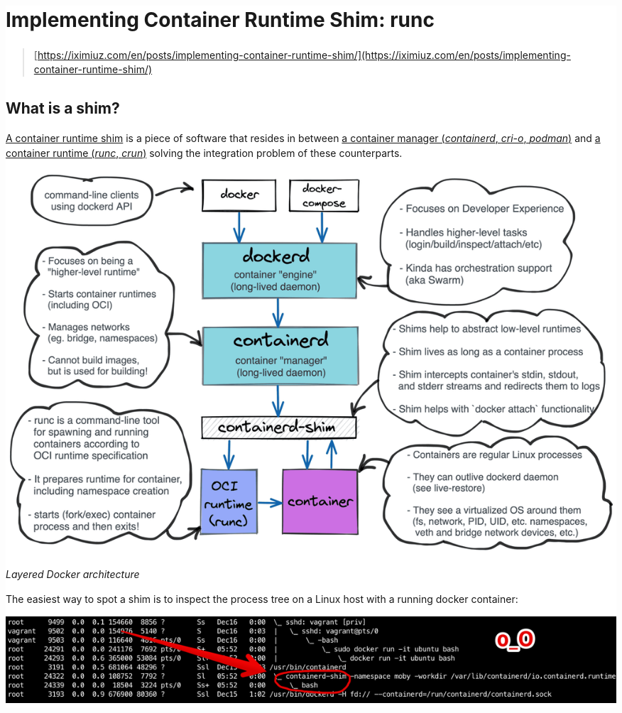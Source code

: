 # Implementing Container Runtime Shim: runc


> [https://iximiuz.com/en/posts/implementing-container-runtime-shim/](https://iximiuz.com/en/posts/implementing-container-runtime-shim/)



## What is a shim?

[A container runtime shim](https://iximiuz.com/en/posts/journey-from-containerization-to-orchestration-and-beyond/#runtime-shims) is a piece of software that resides in between [a container manager (*containerd*, *cri-o*, *podman*)](https://iximiuz.com/en/posts/journey-from-containerization-to-orchestration-and-beyond/#container-management) and [a container runtime (*runc*, *crun*)](https://iximiuz.com/en/posts/journey-from-containerization-to-orchestration-and-beyond/#container-runtimes) solving the integration problem of these counterparts.

![Layered Docker architecture: docker (cli) -> dockerd -> containerd -> containerd-shim -> runc](./implementing-container-runtime-shim.assets/docker-containerd-runc-2000-opt.png)

*Layered Docker architecture*

The easiest way to spot a shim is to inspect the process tree on a Linux host with a running docker container:

![Spotting container runtime shim process](./implementing-container-runtime-shim.assets/ps-shim-example.png)
